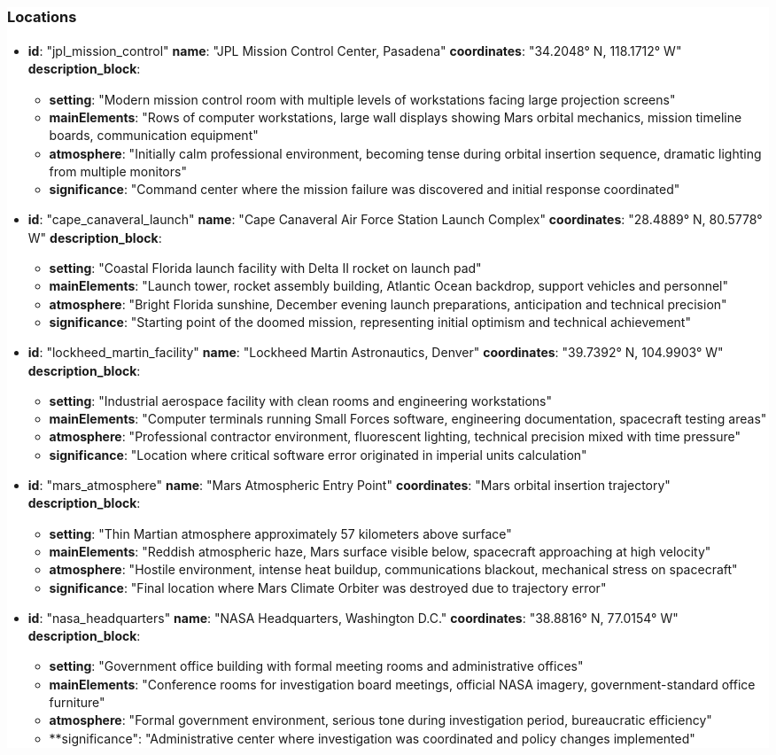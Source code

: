 ### Locations

- **id**: "jpl_mission_control"
  **name**: "JPL Mission Control Center, Pasadena"
  **coordinates**: "34.2048° N, 118.1712° W"
  **description_block**:
    - **setting**: "Modern mission control room with multiple levels of workstations facing large projection screens"
    - **mainElements**: "Rows of computer workstations, large wall displays showing Mars orbital mechanics, mission timeline boards, communication equipment"
    - **atmosphere**: "Initially calm professional environment, becoming tense during orbital insertion sequence, dramatic lighting from multiple monitors"
    - **significance**: "Command center where the mission failure was discovered and initial response coordinated"

- **id**: "cape_canaveral_launch"
  **name**: "Cape Canaveral Air Force Station Launch Complex"
  **coordinates**: "28.4889° N, 80.5778° W"
  **description_block**:
    - **setting**: "Coastal Florida launch facility with Delta II rocket on launch pad"
    - **mainElements**: "Launch tower, rocket assembly building, Atlantic Ocean backdrop, support vehicles and personnel"
    - **atmosphere**: "Bright Florida sunshine, December evening launch preparations, anticipation and technical precision"
    - **significance**: "Starting point of the doomed mission, representing initial optimism and technical achievement"

- **id**: "lockheed_martin_facility"
  **name**: "Lockheed Martin Astronautics, Denver"
  **coordinates**: "39.7392° N, 104.9903° W"
  **description_block**:
    - **setting**: "Industrial aerospace facility with clean rooms and engineering workstations"
    - **mainElements**: "Computer terminals running Small Forces software, engineering documentation, spacecraft testing areas"
    - **atmosphere**: "Professional contractor environment, fluorescent lighting, technical precision mixed with time pressure"
    - **significance**: "Location where critical software error originated in imperial units calculation"

- **id**: "mars_atmosphere"
  **name**: "Mars Atmospheric Entry Point"
  **coordinates**: "Mars orbital insertion trajectory"
  **description_block**:
    - **setting**: "Thin Martian atmosphere approximately 57 kilometers above surface"
    - **mainElements**: "Reddish atmospheric haze, Mars surface visible below, spacecraft approaching at high velocity"
    - **atmosphere**: "Hostile environment, intense heat buildup, communications blackout, mechanical stress on spacecraft"
    - **significance**: "Final location where Mars Climate Orbiter was destroyed due to trajectory error"

- **id**: "nasa_headquarters"
  **name**: "NASA Headquarters, Washington D.C."
  **coordinates**: "38.8816° N, 77.0154° W"
  **description_block**:
    - **setting**: "Government office building with formal meeting rooms and administrative offices"
    - **mainElements**: "Conference rooms for investigation board meetings, official NASA imagery, government-standard office furniture"
    - **atmosphere**: "Formal government environment, serious tone during investigation period, bureaucratic efficiency"
    - **significance": "Administrative center where investigation was coordinated and policy changes implemented"
